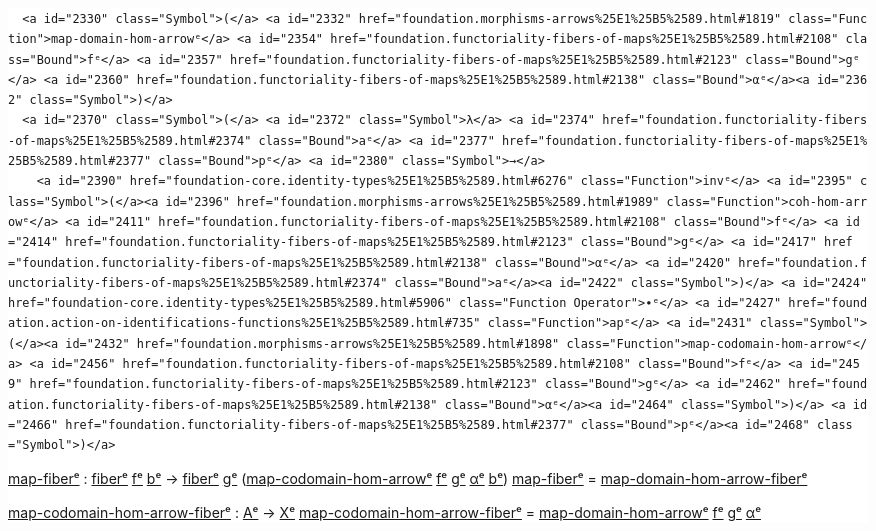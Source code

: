       <a id="2330" class="Symbol">(</a> <a id="2332" href="foundation.morphisms-arrows%25E1%25B5%2589.html#1819" class="Function">map-domain-hom-arrowᵉ</a> <a id="2354" href="foundation.functoriality-fibers-of-maps%25E1%25B5%2589.html#2108" class="Bound">fᵉ</a> <a id="2357" href="foundation.functoriality-fibers-of-maps%25E1%25B5%2589.html#2123" class="Bound">gᵉ</a> <a id="2360" href="foundation.functoriality-fibers-of-maps%25E1%25B5%2589.html#2138" class="Bound">αᵉ</a><a id="2362" class="Symbol">)</a>
      <a id="2370" class="Symbol">(</a> <a id="2372" class="Symbol">λ</a> <a id="2374" href="foundation.functoriality-fibers-of-maps%25E1%25B5%2589.html#2374" class="Bound">aᵉ</a> <a id="2377" href="foundation.functoriality-fibers-of-maps%25E1%25B5%2589.html#2377" class="Bound">pᵉ</a> <a id="2380" class="Symbol">→</a>
        <a id="2390" href="foundation-core.identity-types%25E1%25B5%2589.html#6276" class="Function">invᵉ</a> <a id="2395" class="Symbol">(</a><a id="2396" href="foundation.morphisms-arrows%25E1%25B5%2589.html#1989" class="Function">coh-hom-arrowᵉ</a> <a id="2411" href="foundation.functoriality-fibers-of-maps%25E1%25B5%2589.html#2108" class="Bound">fᵉ</a> <a id="2414" href="foundation.functoriality-fibers-of-maps%25E1%25B5%2589.html#2123" class="Bound">gᵉ</a> <a id="2417" href="foundation.functoriality-fibers-of-maps%25E1%25B5%2589.html#2138" class="Bound">αᵉ</a> <a id="2420" href="foundation.functoriality-fibers-of-maps%25E1%25B5%2589.html#2374" class="Bound">aᵉ</a><a id="2422" class="Symbol">)</a> <a id="2424" href="foundation-core.identity-types%25E1%25B5%2589.html#5906" class="Function Operator">∙ᵉ</a> <a id="2427" href="foundation.action-on-identifications-functions%25E1%25B5%2589.html#735" class="Function">apᵉ</a> <a id="2431" class="Symbol">(</a><a id="2432" href="foundation.morphisms-arrows%25E1%25B5%2589.html#1898" class="Function">map-codomain-hom-arrowᵉ</a> <a id="2456" href="foundation.functoriality-fibers-of-maps%25E1%25B5%2589.html#2108" class="Bound">fᵉ</a> <a id="2459" href="foundation.functoriality-fibers-of-maps%25E1%25B5%2589.html#2123" class="Bound">gᵉ</a> <a id="2462" href="foundation.functoriality-fibers-of-maps%25E1%25B5%2589.html#2138" class="Bound">αᵉ</a><a id="2464" class="Symbol">)</a> <a id="2466" href="foundation.functoriality-fibers-of-maps%25E1%25B5%2589.html#2377" class="Bound">pᵉ</a><a id="2468" class="Symbol">)</a>

  <a id="2473" href="foundation.functoriality-fibers-of-maps%25E1%25B5%2589.html#2473" class="Function">map-fiberᵉ</a> <a id="2484" class="Symbol">:</a>
    <a id="2490" href="foundation-core.fibers-of-maps%25E1%25B5%2589.html#962" class="Function">fiberᵉ</a> <a id="2497" href="foundation.functoriality-fibers-of-maps%25E1%25B5%2589.html#2108" class="Bound">fᵉ</a> <a id="2500" href="foundation.functoriality-fibers-of-maps%25E1%25B5%2589.html#2162" class="Bound">bᵉ</a> <a id="2503" class="Symbol">→</a> <a id="2505" href="foundation-core.fibers-of-maps%25E1%25B5%2589.html#962" class="Function">fiberᵉ</a> <a id="2512" href="foundation.functoriality-fibers-of-maps%25E1%25B5%2589.html#2123" class="Bound">gᵉ</a> <a id="2515" class="Symbol">(</a><a id="2516" href="foundation.morphisms-arrows%25E1%25B5%2589.html#1898" class="Function">map-codomain-hom-arrowᵉ</a> <a id="2540" href="foundation.functoriality-fibers-of-maps%25E1%25B5%2589.html#2108" class="Bound">fᵉ</a> <a id="2543" href="foundation.functoriality-fibers-of-maps%25E1%25B5%2589.html#2123" class="Bound">gᵉ</a> <a id="2546" href="foundation.functoriality-fibers-of-maps%25E1%25B5%2589.html#2138" class="Bound">αᵉ</a> <a id="2549" href="foundation.functoriality-fibers-of-maps%25E1%25B5%2589.html#2162" class="Bound">bᵉ</a><a id="2551" class="Symbol">)</a>
  <a id="2555" href="foundation.functoriality-fibers-of-maps%25E1%25B5%2589.html#2473" class="Function">map-fiberᵉ</a> <a id="2566" class="Symbol">=</a> <a id="2568" href="foundation.functoriality-fibers-of-maps%25E1%25B5%2589.html#2182" class="Function">map-domain-hom-arrow-fiberᵉ</a>

  <a id="2599" href="foundation.functoriality-fibers-of-maps%25E1%25B5%2589.html#2599" class="Function">map-codomain-hom-arrow-fiberᵉ</a> <a id="2629" class="Symbol">:</a> <a id="2631" href="foundation.functoriality-fibers-of-maps%25E1%25B5%2589.html#2046" class="Bound">Aᵉ</a> <a id="2634" class="Symbol">→</a> <a id="2636" href="foundation.functoriality-fibers-of-maps%25E1%25B5%2589.html#2076" class="Bound">Xᵉ</a>
  <a id="2641" href="foundation.functoriality-fibers-of-maps%25E1%25B5%2589.html#2599" class="Function">map-codomain-hom-arrow-fiberᵉ</a> <a id="2671" class="Symbol">=</a> <a id="2673" href="foundation.morphisms-arrows%25E1%25B5%2589.html#1819" class="Function">map-domain-hom-arrowᵉ</a> <a id="2695" href="foundation.functoriality-fibers-of-maps%25E1%25B5%2589.html#2108" class="Bound">fᵉ</a> <a id="2698" href="foundation.functoriality-fibers-of-maps%25E1%25B5%2589.html#2123" class="Bound">gᵉ</a> <a id="2701" href="foundation.functoriality-fibers-of-maps%25E1%25B5%2589.html#2138" class="Bound">αᵉ</a>
